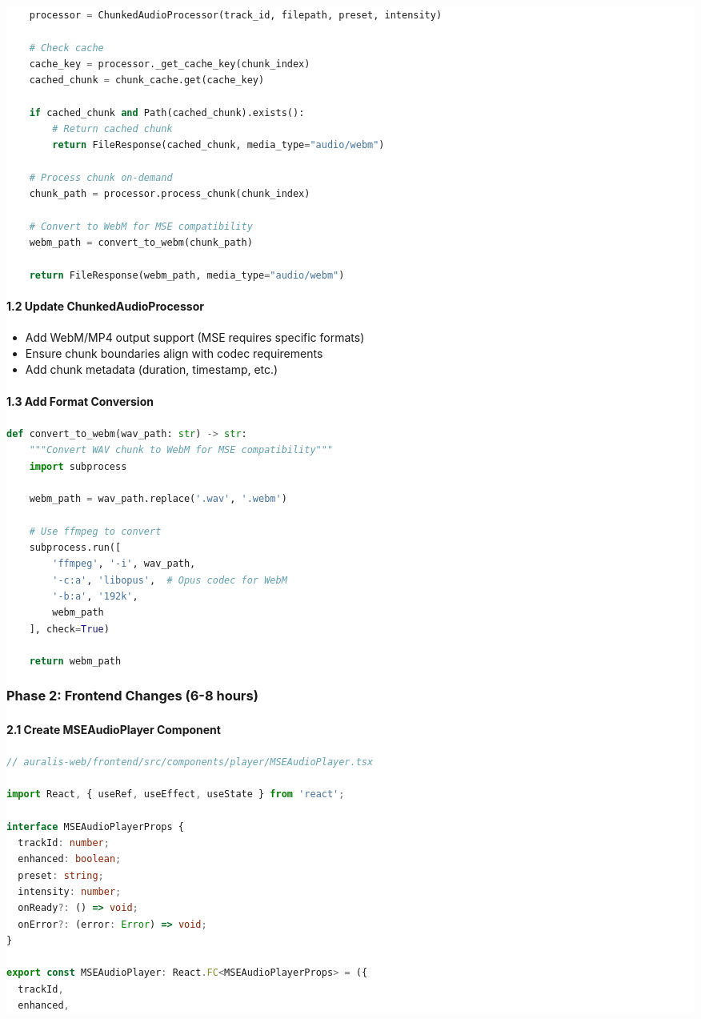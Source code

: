 ```python
    processor = ChunkedAudioProcessor(track_id, filepath, preset, intensity)

    # Check cache
    cache_key = processor._get_cache_key(chunk_index)
    cached_chunk = chunk_cache.get(cache_key)

    if cached_chunk and Path(cached_chunk).exists():
        # Return cached chunk
        return FileResponse(cached_chunk, media_type="audio/webm")

    # Process chunk on-demand
    chunk_path = processor.process_chunk(chunk_index)

    # Convert to WebM for MSE compatibility
    webm_path = convert_to_webm(chunk_path)

    return FileResponse(webm_path, media_type="audio/webm")
```

#### 1.2 Update ChunkedAudioProcessor
- Add WebM/MP4 output support (MSE requires specific formats)
- Ensure chunk boundaries align with codec requirements
- Add chunk metadata (duration, timestamp, etc.)

#### 1.3 Add Format Conversion
```python
def convert_to_webm(wav_path: str) -> str:
    """Convert WAV chunk to WebM for MSE compatibility"""
    import subprocess

    webm_path = wav_path.replace('.wav', '.webm')

    # Use ffmpeg to convert
    subprocess.run([
        'ffmpeg', '-i', wav_path,
        '-c:a', 'libopus',  # Opus codec for WebM
        '-b:a', '192k',
        webm_path
    ], check=True)

    return webm_path
```

### Phase 2: Frontend Changes (6-8 hours)

#### 2.1 Create MSEAudioPlayer Component

```typescript
// auralis-web/frontend/src/components/player/MSEAudioPlayer.tsx

import React, { useRef, useEffect, useState } from 'react';

interface MSEAudioPlayerProps {
  trackId: number;
  enhanced: boolean;
  preset: string;
  intensity: number;
  onReady?: () => void;
  onError?: (error: Error) => void;
}

export const MSEAudioPlayer: React.FC<MSEAudioPlayerProps> = ({
  trackId,
  enhanced,
```